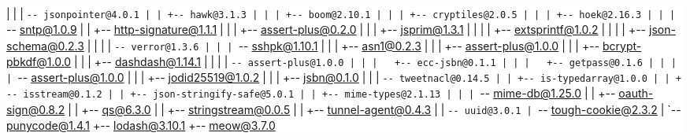   | | |   `-- jsonpointer@4.0.1
  | | +-- hawk@3.1.3
  | | | +-- boom@2.10.1
  | | | +-- cryptiles@2.0.5
  | | | +-- hoek@2.16.3
  | | | `-- sntp@1.0.9
  | | +-- http-signature@1.1.1
  | | | +-- assert-plus@0.2.0
  | | | +-- jsprim@1.3.1
  | | | | +-- extsprintf@1.0.2
  | | | | +-- json-schema@0.2.3
  | | | | `-- verror@1.3.6
  | | | `-- sshpk@1.10.1
  | | |   +-- asn1@0.2.3
  | | |   +-- assert-plus@1.0.0
  | | |   +-- bcrypt-pbkdf@1.0.0
  | | |   +-- dashdash@1.14.1
  | | |   | `-- assert-plus@1.0.0
  | | |   +-- ecc-jsbn@0.1.1
  | | |   +-- getpass@0.1.6
  | | |   | `-- assert-plus@1.0.0
  | | |   +-- jodid25519@1.0.2
  | | |   +-- jsbn@0.1.0
  | | |   `-- tweetnacl@0.14.5
  | | +-- is-typedarray@1.0.0
  | | +-- isstream@0.1.2
  | | +-- json-stringify-safe@5.0.1
  | | +-- mime-types@2.1.13
  | | | `-- mime-db@1.25.0
  | | +-- oauth-sign@0.8.2
  | | +-- qs@6.3.0
  | | +-- stringstream@0.0.5
  | | +-- tunnel-agent@0.4.3
  | | `-- uuid@3.0.1
  | `-- tough-cookie@2.3.2
  |   `-- punycode@1.4.1
  +-- lodash@3.10.1
  +-- meow@3.7.0